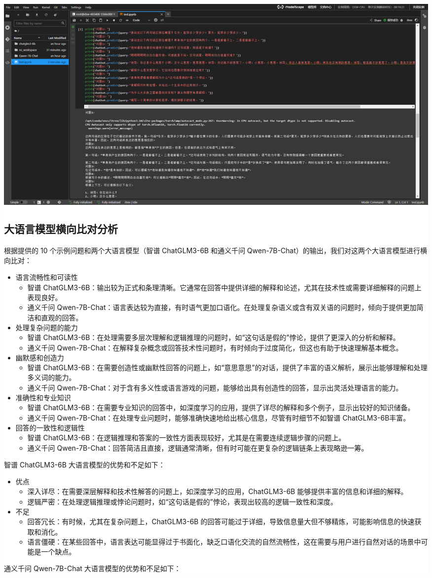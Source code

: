 ![](assets/2024-05-29_00-22-55.png)

## 大语言模型横向比对分析

根据提供的 10 个示例问题和两个大语言模型（智谱 ChatGLM3-6B 和通义千问 Qwen-7B-Chat）的输出，我们对这两个大语言模型进行横向比对：

* 语言流畅性和可读性
  * 智谱 ChatGLM3-6B：输出较为正式和条理清晰。它通常在回答中提供详细的解释和论述，尤其在技术性或需要详细解释的问题上表现良好。
  * 通义千问 Qwen-7B-Chat：语言表达较为直接，有时语气更加口语化。在处理复杂语义或含有双关语的问题时，倾向于提供更加简洁和直观的回答。
* 处理复杂问题的能力
  * 智谱 ChatGLM3-6B：在处理需要多层次理解和逻辑推理的问题时，如“这句话是假的”悖论，提供了更深入的分析和解释。
  * 通义千问 Qwen-7B-Chat：在解释复杂概念或回答技术性问题时，有时倾向于过度简化，但这也有助于快速理解基本概念。
* 幽默感和创造力
  * 智谱 ChatGLM3-6B：在需要创造性或幽默性回答的问题上，如“意思意思”的对话，提供了丰富的语义解析，展示出能够理解和处理多义词的能力。
  * 通义千问 Qwen-7B-Chat：对于含有多义性或语言游戏的问题，能够给出具有创造性的回答，显示出灵活处理语言的能力。
* 准确性和专业知识
  * 智谱 ChatGLM3-6B：在需要专业知识的回答中，如深度学习的应用，提供了详尽的解释和多个例子，显示出较好的知识储备。
  * 通义千问 Qwen-7B-Chat：在处理专业问题时，能够准确快速地给出核心信息，尽管有时细节不如智谱 ChatGLM3-6B丰富。
* 回答的一致性和逻辑性
  * 智谱 ChatGLM3-6B：在逻辑推理和答案的一致性方面表现较好，尤其是在需要连续逻辑步骤的问题上。
  * 通义千问 Qwen-7B-Chat：回答简洁且直接，逻辑通常清晰，但有时可能在更复杂的逻辑链条上表现略逊一筹。

智谱 ChatGLM3-6B 大语言模型的优势和不足如下：

* 优点
  * 深入详尽：在需要深层解释和技术性解答的问题上，如深度学习的应用，ChatGLM3-6B 能够提供丰富的信息和详细的解释。
  * 逻辑严密：在处理逻辑推理或悖论问题时，如“这句话是假的”悖论，表现出较高的逻辑一致性和深度。
* 不足
  * 回答冗长：有时候，尤其在复杂问题上，ChatGLM3-6B 的回答可能过于详细，导致信息量大但不够精炼，可能影响信息的快速获取和消化。
  * 语言僵硬：在某些回答中，语言表达可能显得过于书面化，缺乏口语化交流的自然流畅性，这在需要与用户进行自然对话的场景中可能是一个缺点。

通义千问 Qwen-7B-Chat 大语言模型的优势和不足如下：
